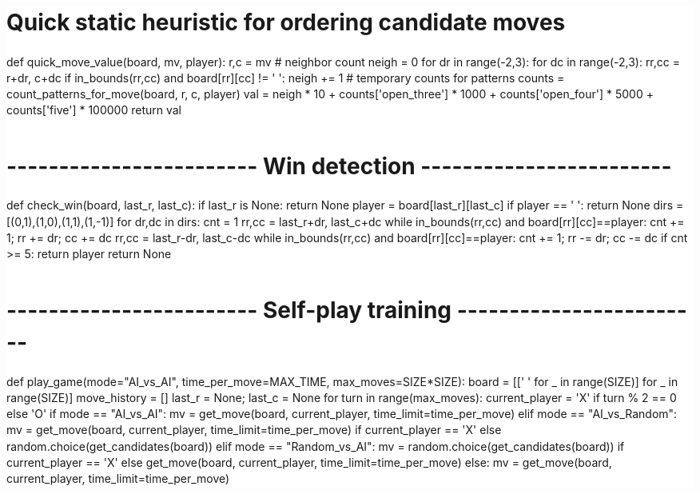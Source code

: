 # Quick static heuristic for ordering candidate moves
def quick_move_value(board, mv, player):
    r,c = mv
    # neighbor count
    neigh = 0
    for dr in range(-2,3):
        for dc in range(-2,3):
            rr,cc = r+dr, c+dc
            if in_bounds(rr,cc) and board[rr][cc] != ' ':
                neigh += 1
    # temporary counts for patterns
    counts = count_patterns_for_move(board, r, c, player)
    val = neigh * 10 + counts['open_three'] * 1000 + counts['open_four'] * 5000 + counts['five'] * 100000
    return val

# ------------------------ Win detection ------------------------

def check_win(board, last_r, last_c):
    if last_r is None:
        return None
    player = board[last_r][last_c]
    if player == ' ':
        return None
    dirs = [(0,1),(1,0),(1,1),(1,-1)]
    for dr,dc in dirs:
        cnt = 1
        rr,cc = last_r+dr, last_c+dc
        while in_bounds(rr,cc) and board[rr][cc]==player:
            cnt += 1; rr += dr; cc += dc
        rr,cc = last_r-dr, last_c-dc
        while in_bounds(rr,cc) and board[rr][cc]==player:
            cnt += 1; rr -= dr; cc -= dc
        if cnt >= 5:
            return player
    return None

# ------------------------ Self-play training ------------------------

def play_game(mode="AI_vs_AI", time_per_move=MAX_TIME, max_moves=SIZE*SIZE):
    board = [[' ' for _ in range(SIZE)] for _ in range(SIZE)]
    move_history = []
    last_r = None; last_c = None
    for turn in range(max_moves):
        current_player = 'X' if turn % 2 == 0 else 'O'
        if mode == "AI_vs_AI":
            mv = get_move(board, current_player, time_limit=time_per_move)
        elif mode == "AI_vs_Random":
            mv = get_move(board, current_player, time_limit=time_per_move) if current_player == 'X' else random.choice(get_candidates(board))
        elif mode == "Random_vs_AI":
            mv = random.choice(get_candidates(board)) if current_player == 'X' else get_move(board, current_player, time_limit=time_per_move)
        else:
            mv = get_move(board, current_player, time_limit=time_per_move)
